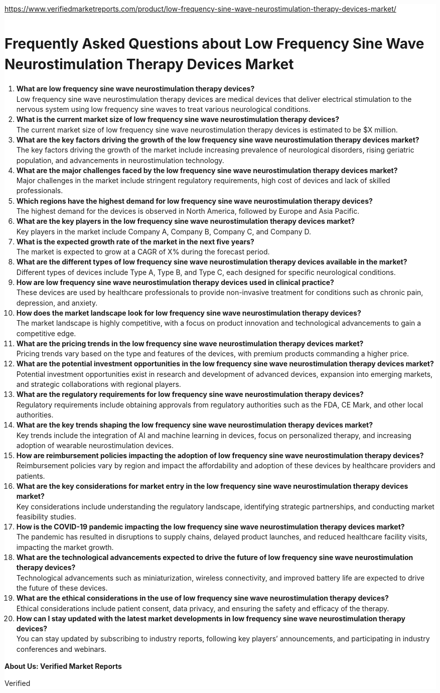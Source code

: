<a href="https://www.verifiedmarketreports.com/product/low-frequency-sine-wave-neurostimulation-therapy-devices-market/" target="_blank">https://www.verifiedmarketreports.com/product/low-frequency-sine-wave-neurostimulation-therapy-devices-market/</a></strong></p><h3 id="" class=""><h1>Frequently Asked Questions about Low Frequency Sine Wave Neurostimulation Therapy Devices Market</h1><ol> <li><strong>What are low frequency sine wave neurostimulation therapy devices?</strong><br> Low frequency sine wave neurostimulation therapy devices are medical devices that deliver electrical stimulation to the nervous system using low frequency sine waves to treat various neurological conditions.</li> <li><strong>What is the current market size of low frequency sine wave neurostimulation therapy devices?</strong><br> The current market size of low frequency sine wave neurostimulation therapy devices is estimated to be $X million.</li> <li><strong>What are the key factors driving the growth of the low frequency sine wave neurostimulation therapy devices market?</strong><br> The key factors driving the growth of the market include increasing prevalence of neurological disorders, rising geriatric population, and advancements in neurostimulation technology.</li> <li><strong>What are the major challenges faced by the low frequency sine wave neurostimulation therapy devices market?</strong><br> Major challenges in the market include stringent regulatory requirements, high cost of devices and lack of skilled professionals.</li> <li><strong>Which regions have the highest demand for low frequency sine wave neurostimulation therapy devices?</strong><br> The highest demand for the devices is observed in North America, followed by Europe and Asia Pacific.</li> <li><strong>What are the key players in the low frequency sine wave neurostimulation therapy devices market?</strong><br> Key players in the market include Company A, Company B, Company C, and Company D.</li> <li><strong>What is the expected growth rate of the market in the next five years?</strong><br> The market is expected to grow at a CAGR of X% during the forecast period.</li> <li><strong>What are the different types of low frequency sine wave neurostimulation therapy devices available in the market?</strong><br> Different types of devices include Type A, Type B, and Type C, each designed for specific neurological conditions.</li> <li><strong>How are low frequency sine wave neurostimulation therapy devices used in clinical practice?</strong><br> These devices are used by healthcare professionals to provide non-invasive treatment for conditions such as chronic pain, depression, and anxiety.</li><li><strong>How does the market landscape look for low frequency sine wave neurostimulation therapy devices?</strong><br> The market landscape is highly competitive, with a focus on product innovation and technological advancements to gain a competitive edge.</li> <li><strong>What are the pricing trends in the low frequency sine wave neurostimulation therapy devices market?</strong><br> Pricing trends vary based on the type and features of the devices, with premium products commanding a higher price.</li> <li><strong>What are the potential investment opportunities in the low frequency sine wave neurostimulation therapy devices market?</strong><br> Potential investment opportunities exist in research and development of advanced devices, expansion into emerging markets, and strategic collaborations with regional players.</li> <li><strong>What are the regulatory requirements for low frequency sine wave neurostimulation therapy devices?</strong><br> Regulatory requirements include obtaining approvals from regulatory authorities such as the FDA, CE Mark, and other local authorities.</li> <li><strong>What are the key trends shaping the low frequency sine wave neurostimulation therapy devices market?</strong><br> Key trends include the integration of AI and machine learning in devices, focus on personalized therapy, and increasing adoption of wearable neurostimulation devices.</li> <li><strong>How are reimbursement policies impacting the adoption of low frequency sine wave neurostimulation therapy devices?</strong><br> Reimbursement policies vary by region and impact the affordability and adoption of these devices by healthcare providers and patients.</li> <li><strong>What are the key considerations for market entry in the low frequency sine wave neurostimulation therapy devices market?</strong><br> Key considerations include understanding the regulatory landscape, identifying strategic partnerships, and conducting market feasibility studies.</li> <li><strong>How is the COVID-19 pandemic impacting the low frequency sine wave neurostimulation therapy devices market?</strong><br> The pandemic has resulted in disruptions to supply chains, delayed product launches, and reduced healthcare facility visits, impacting the market growth.</li> <li><strong>What are the technological advancements expected to drive the future of low frequency sine wave neurostimulation therapy devices?</strong><br> Technological advancements such as miniaturization, wireless connectivity, and improved battery life are expected to drive the future of these devices.</li> <li><strong>What are the ethical considerations in the use of low frequency sine wave neurostimulation therapy devices?</strong><br> Ethical considerations include patient consent, data privacy, and ensuring the safety and efficacy of the therapy.</li> <li><strong>How can I stay updated with the latest market developments in low frequency sine wave neurostimulation therapy devices?</strong><br> You can stay updated by subscribing to industry reports, following key players’ announcements, and participating in industry conferences and webinars.</li></ol></body></html></h3><p id="" class=""><strong>About Us: Verified Market Reports</strong></p><p id="" class="">Verified